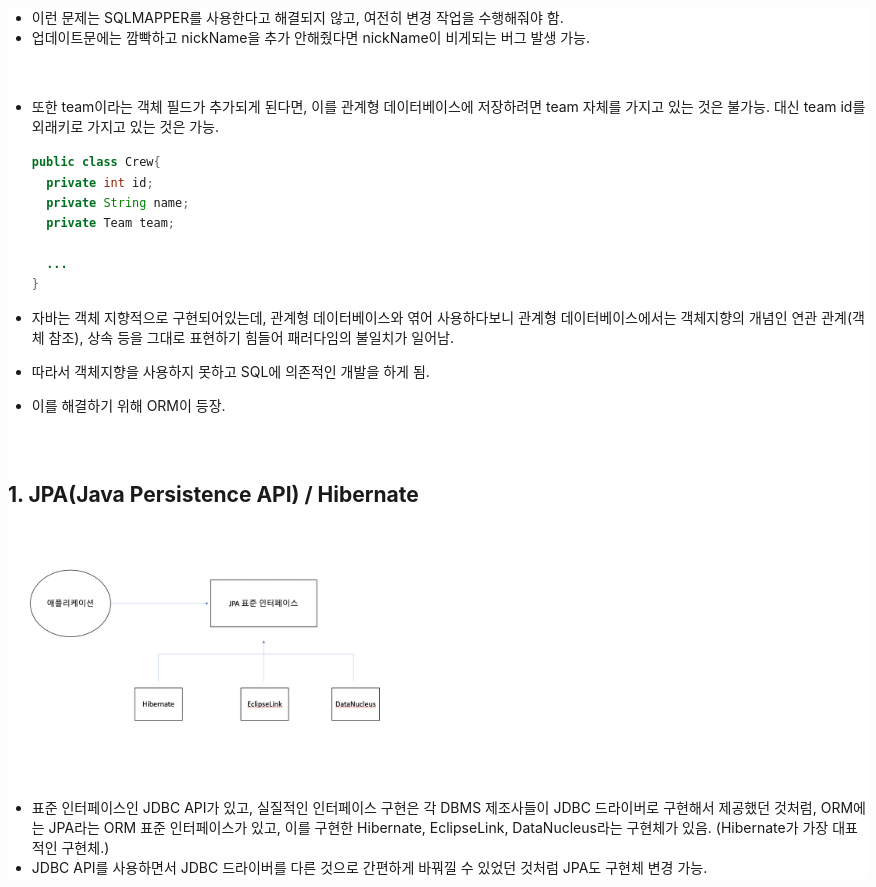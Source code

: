   - 이런 문제는 SQLMAPPER를 사용한다고 해결되지 않고, 여전히 변경 작업을 수행해줘야 함.
  - 업데이트문에는 깜빡하고 nickName을 추가 안해줬다면 nickName이 비게되는 버그 발생 가능.

<br/>

- 또한 team이라는 객체 필드가 추가되게 된다면, 이를 관계형 데이터베이스에 저장하려면 team 자체를 가지고 있는 것은 불가능. 대신 team id를 외래키로 가지고 있는 것은 가능.

  ```java
  public class Crew{
    private int id;
    private String name;
    private Team team;

    ...
  }
  ```

- 자바는 객체 지향적으로 구현되어있는데, 관계형 데이터베이스와 엮어 사용하다보니 관계형 데이터베이스에서는 객체지향의 개념인 연관 관계(객체 참조), 상속 등을 그대로 표현하기 힘들어 패러다임의 불일치가 일어남.
- 따라서 객체지향을 사용하지 못하고 SQL에 의존적인 개발을 하게 됨.
- 이를 해결하기 위해 ORM이 등장.

<br/>

## 1. JPA(Java Persistence API) / Hibernate

<img src="./img/[데이터베이스]orm1.png" width="400" height="250"/>

- 표준 인터페이스인 JDBC API가 있고, 실질적인 인터페이스 구현은 각 DBMS 제조사들이 JDBC 드라이버로 구현해서 제공했던 것처럼, ORM에는 JPA라는 ORM 표준 인터페이스가 있고, 이를 구현한 Hibernate, EclipseLink, DataNucleus라는 구현체가 있음. (Hibernate가 가장 대표적인 구현체.)
- JDBC API를 사용하면서 JDBC 드라이버를 다른 것으로 간편하게 바꿔낄 수 있었던 것처럼 JPA도 구현체 변경 가능.
